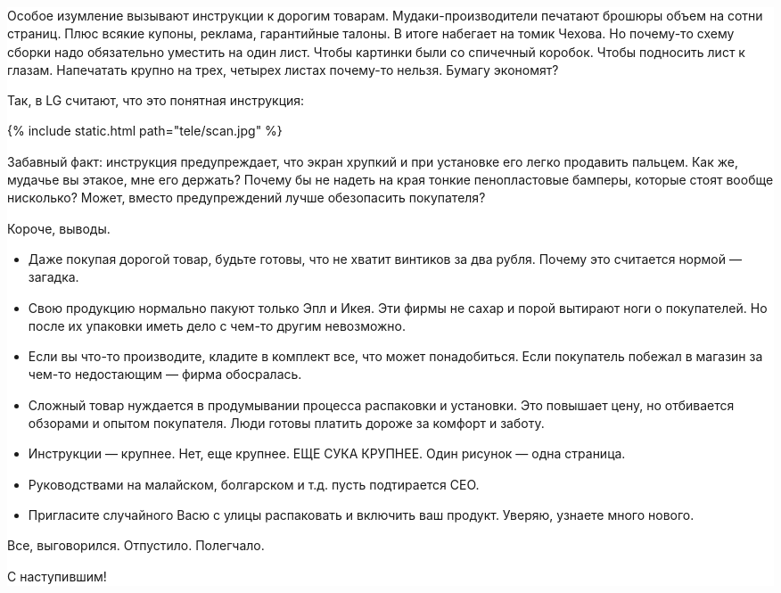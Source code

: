 Особое изумление вызывают инструкции к дорогим товарам. Мудаки-производители печатают брошюры объем на сотни страниц. Плюс всякие купоны, реклама, гарантийные талоны. В итоге набегает на томик Чехова. Но почему-то схему сборки надо обязательно уместить на один лист. Чтобы картинки были со спичечный коробок. Чтобы подносить лист к глазам. Напечатать крупно на трех, четырех листах почему-то нельзя. Бумагу экономят?

Так, в LG считают, что это понятная инструкция:

{% include static.html path="tele/scan.jpg" %}

Забавный факт: инструкция предупреждает, что экран хрупкий и при установке его легко продавить пальцем. Как же, мудачье вы этакое, мне его держать? Почему бы не надеть на края тонкие пенопластовые бамперы, которые стоят вообще нисколько? Может, вместо предупреждений лучше обезопасить покупателя?

Короче, выводы.

- Даже покупая дорогой товар, будьте готовы, что не хватит винтиков за два рубля. Почему это считается нормой — загадка.

- Свою продукцию нормально пакуют только Эпл и Икея. Эти фирмы не сахар и порой вытирают ноги о покупателей. Но после их упаковки иметь дело с чем-то другим невозможно.

- Если вы что-то производите, кладите в комплект все, что может понадобиться. Если покупатель побежал в магазин за чем-то недостающим — фирма обосралась.

- Сложный товар нуждается в продумывании процесса распаковки и установки. Это повышает цену, но отбивается обзорами и опытом покупателя. Люди готовы платить дороже за комфорт и заботу.

- Инструкции — крупнее. Нет, еще крупнее. ЕЩЕ СУКА КРУПНЕЕ. Один рисунок — одна страница.

- Руководствами на малайском, болгарском и т.д. пусть подтирается СЕО.

- Пригласите случайного Васю с улицы распаковать и включить ваш продукт. Уверяю, узнаете много нового.

Все, выговорился. Отпустило. Полегчало.

С наступившим!
